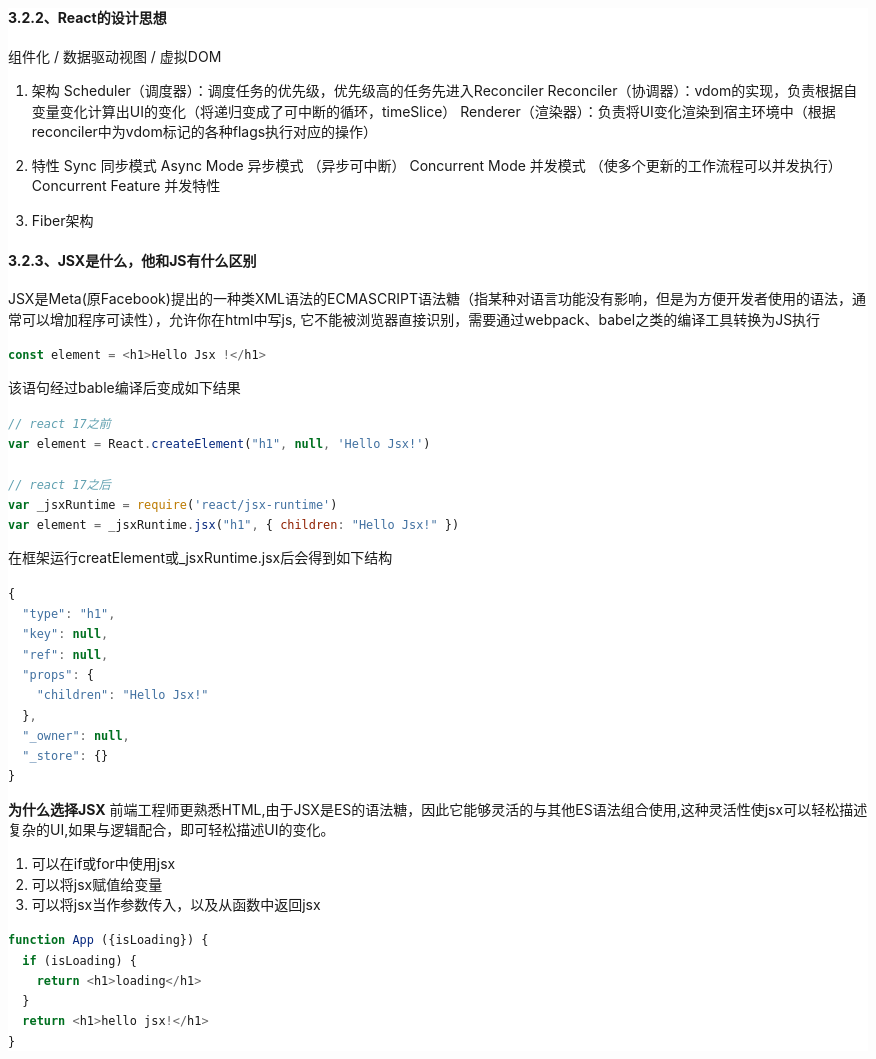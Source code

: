 
#### 3.2.2、React的设计思想

组件化 / 数据驱动视图 / 虚拟DOM


1. 架构
   Scheduler（调度器）：调度任务的优先级，优先级高的任务先进入Reconciler
   Reconciler（协调器）：vdom的实现，负责根据自变量变化计算出UI的变化（将递归变成了可中断的循环，timeSlice）
   Renderer（渲染器）：负责将UI变化渲染到宿主环境中（根据reconciler中为vdom标记的各种flags执行对应的操作）

2. 特性
   Sync 同步模式
   Async Mode 异步模式 （异步可中断）
   Concurrent Mode 并发模式 （使多个更新的工作流程可以并发执行）
   Concurrent Feature 并发特性

3. Fiber架构


#### 3.2.3、JSX是什么，他和JS有什么区别

JSX是Meta(原Facebook)提出的一种类XML语法的ECMASCRIPT语法糖（指某种对语言功能没有影响，但是为方便开发者使用的语法，通常可以增加程序可读性），允许你在html中写js, 它不能被浏览器直接识别，需要通过webpack、babel之类的编译工具转换为JS执行

``` js
const element = <h1>Hello Jsx !</h1>

```
该语句经过bable编译后变成如下结果

``` js
// react 17之前
var element = React.createElement("h1", null, 'Hello Jsx!')

// react 17之后
var _jsxRuntime = require('react/jsx-runtime')
var element = _jsxRuntime.jsx("h1", { children: "Hello Jsx!" })
```
在框架运行creatElement或_jsxRuntime.jsx后会得到如下结构
``` js
{
  "type": "h1",
  "key": null,
  "ref": null,
  "props": {
    "children": "Hello Jsx!"
  },
  "_owner": null,
  "_store": {}
}
```
**为什么选择JSX**
前端工程师更熟悉HTML,由于JSX是ES的语法糖，因此它能够灵活的与其他ES语法组合使用,这种灵活性使jsx可以轻松描述复杂的UI,如果与逻辑配合，即可轻松描述UI的变化。
1. 可以在if或for中使用jsx
2. 可以将jsx赋值给变量
3. 可以将jsx当作参数传入，以及从函数中返回jsx
``` js
function App ({isLoading}) {
  if (isLoading) {
    return <h1>loading</h1>
  }
  return <h1>hello jsx!</h1>
}
```
